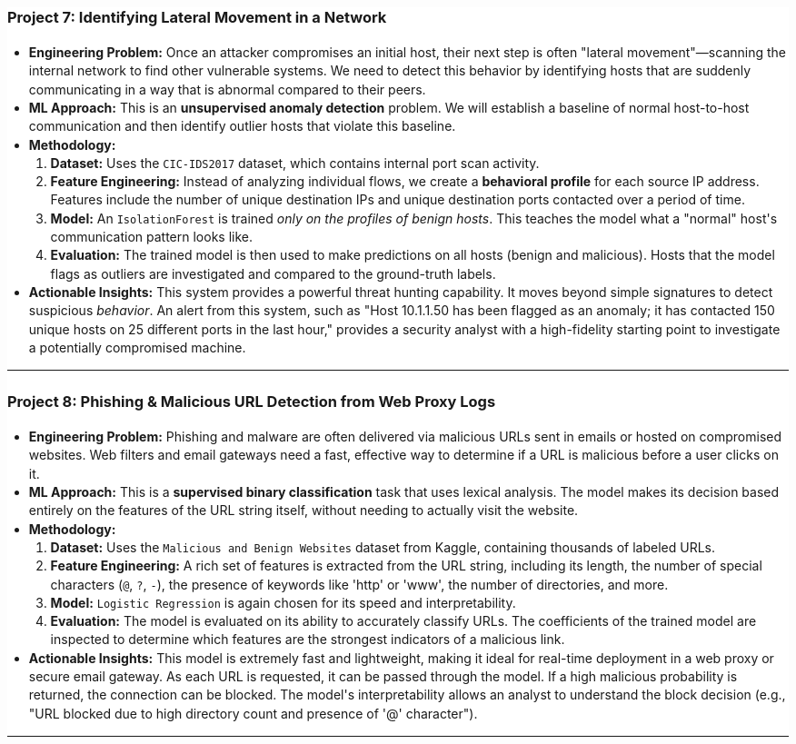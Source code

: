 
### **Project 7: Identifying Lateral Movement in a Network**

*   **Engineering Problem:** Once an attacker compromises an initial host, their next step is often "lateral movement"—scanning the internal network to find other vulnerable systems. We need to detect this behavior by identifying hosts that are suddenly communicating in a way that is abnormal compared to their peers.
*   **ML Approach:** This is an **unsupervised anomaly detection** problem. We will establish a baseline of normal host-to-host communication and then identify outlier hosts that violate this baseline.
*   **Methodology:**
    1.  **Dataset:** Uses the `CIC-IDS2017` dataset, which contains internal port scan activity.
    2.  **Feature Engineering:** Instead of analyzing individual flows, we create a **behavioral profile** for each source IP address. Features include the number of unique destination IPs and unique destination ports contacted over a period of time.
    3.  **Model:** An `IsolationForest` is trained *only on the profiles of benign hosts*. This teaches the model what a "normal" host's communication pattern looks like.
    4.  **Evaluation:** The trained model is then used to make predictions on all hosts (benign and malicious). Hosts that the model flags as outliers are investigated and compared to the ground-truth labels.
*   **Actionable Insights:** This system provides a powerful threat hunting capability. It moves beyond simple signatures to detect suspicious *behavior*. An alert from this system, such as "Host 10.1.1.50 has been flagged as an anomaly; it has contacted 150 unique hosts on 25 different ports in the last hour," provides a security analyst with a high-fidelity starting point to investigate a potentially compromised machine.

---

### **Project 8: Phishing & Malicious URL Detection from Web Proxy Logs**

*   **Engineering Problem:** Phishing and malware are often delivered via malicious URLs sent in emails or hosted on compromised websites. Web filters and email gateways need a fast, effective way to determine if a URL is malicious before a user clicks on it.
*   **ML Approach:** This is a **supervised binary classification** task that uses lexical analysis. The model makes its decision based entirely on the features of the URL string itself, without needing to actually visit the website.
*   **Methodology:**
    1.  **Dataset:** Uses the `Malicious and Benign Websites` dataset from Kaggle, containing thousands of labeled URLs.
    2.  **Feature Engineering:** A rich set of features is extracted from the URL string, including its length, the number of special characters (`@`, `?`, `-`), the presence of keywords like 'http' or 'www', the number of directories, and more.
    3.  **Model:** `Logistic Regression` is again chosen for its speed and interpretability.
    4.  **Evaluation:** The model is evaluated on its ability to accurately classify URLs. The coefficients of the trained model are inspected to determine which features are the strongest indicators of a malicious link.
*   **Actionable Insights:** This model is extremely fast and lightweight, making it ideal for real-time deployment in a web proxy or secure email gateway. As each URL is requested, it can be passed through the model. If a high malicious probability is returned, the connection can be blocked. The model's interpretability allows an analyst to understand the block decision (e.g., "URL blocked due to high directory count and presence of '@' character").

---